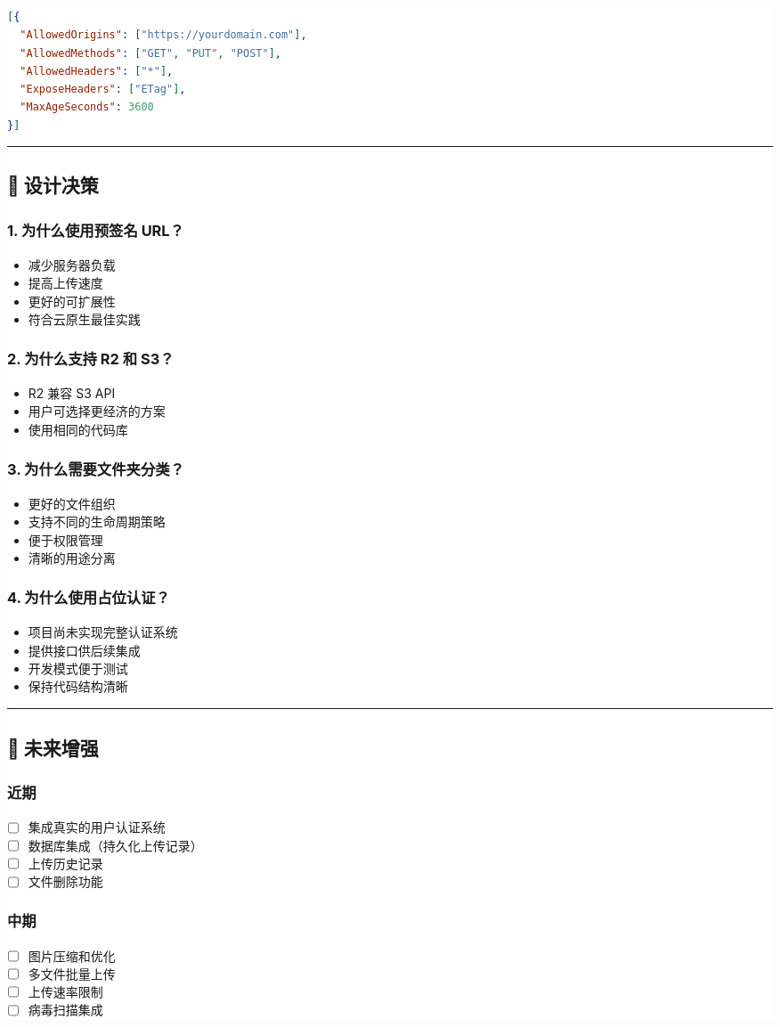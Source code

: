 ```json
[{
  "AllowedOrigins": ["https://yourdomain.com"],
  "AllowedMethods": ["GET", "PUT", "POST"],
  "AllowedHeaders": ["*"],
  "ExposeHeaders": ["ETag"],
  "MaxAgeSeconds": 3600
}]
```

---

## 🎨 设计决策

### 1. 为什么使用预签名 URL？
- 减少服务器负载
- 提高上传速度
- 更好的可扩展性
- 符合云原生最佳实践

### 2. 为什么支持 R2 和 S3？
- R2 兼容 S3 API
- 用户可选择更经济的方案
- 使用相同的代码库

### 3. 为什么需要文件夹分类？
- 更好的文件组织
- 支持不同的生命周期策略
- 便于权限管理
- 清晰的用途分离

### 4. 为什么使用占位认证？
- 项目尚未实现完整认证系统
- 提供接口供后续集成
- 开发模式便于测试
- 保持代码结构清晰

---

## 🔮 未来增强

### 近期
- [ ] 集成真实的用户认证系统
- [ ] 数据库集成（持久化上传记录）
- [ ] 上传历史记录
- [ ] 文件删除功能

### 中期
- [ ] 图片压缩和优化
- [ ] 多文件批量上传
- [ ] 上传速率限制
- [ ] 病毒扫描集成
